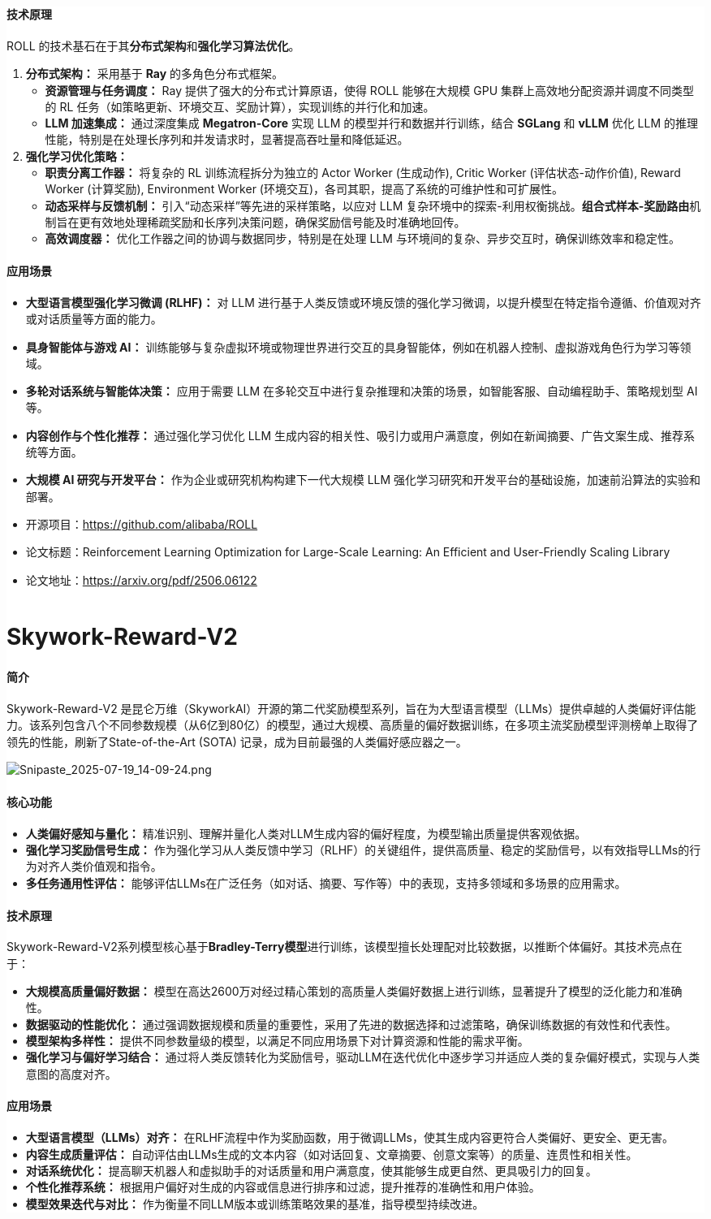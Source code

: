 #### 技术原理
ROLL 的技术基石在于其**分布式架构**和**强化学习算法优化**。
1.  **分布式架构：** 采用基于 **Ray** 的多角色分布式框架。
    *   **资源管理与任务调度：** Ray 提供了强大的分布式计算原语，使得 ROLL 能够在大规模 GPU 集群上高效地分配资源并调度不同类型的 RL 任务（如策略更新、环境交互、奖励计算），实现训练的并行化和加速。
    *   **LLM 加速集成：** 通过深度集成 **Megatron-Core** 实现 LLM 的模型并行和数据并行训练，结合 **SGLang** 和 **vLLM** 优化 LLM 的推理性能，特别是在处理长序列和并发请求时，显著提高吞吐量和降低延迟。
2.  **强化学习优化策略：**
    *   **职责分离工作器：** 将复杂的 RL 训练流程拆分为独立的 Actor Worker (生成动作), Critic Worker (评估状态-动作价值), Reward Worker (计算奖励), Environment Worker (环境交互)，各司其职，提高了系统的可维护性和可扩展性。
    *   **动态采样与反馈机制：** 引入“动态采样”等先进的采样策略，以应对 LLM 复杂环境中的探索-利用权衡挑战。**组合式样本-奖励路由**机制旨在更有效地处理稀疏奖励和长序列决策问题，确保奖励信号能及时准确地回传。
    *   **高效调度器：** 优化工作器之间的协调与数据同步，特别是在处理 LLM 与环境间的复杂、异步交互时，确保训练效率和稳定性。

#### 应用场景
*   **大型语言模型强化学习微调 (RLHF)：** 对 LLM 进行基于人类反馈或环境反馈的强化学习微调，以提升模型在特定指令遵循、价值观对齐或对话质量等方面的能力。
*   **具身智能体与游戏 AI：** 训练能够与复杂虚拟环境或物理世界进行交互的具身智能体，例如在机器人控制、虚拟游戏角色行为学习等领域。
*   **多轮对话系统与智能体决策：** 应用于需要 LLM 在多轮交互中进行复杂推理和决策的场景，如智能客服、自动编程助手、策略规划型 AI 等。
*   **内容创作与个性化推荐：** 通过强化学习优化 LLM 生成内容的相关性、吸引力或用户满意度，例如在新闻摘要、广告文案生成、推荐系统等方面。
*   **大规模 AI 研究与开发平台：** 作为企业或研究机构构建下一代大规模 LLM 强化学习研究和开发平台的基础设施，加速前沿算法的实验和部署。



* 开源项目：https://github.com/alibaba/ROLL
* 论文标题：Reinforcement Learning Optimization for Large-Scale Learning: An Efficient and User-Friendly Scaling Library
* 论文地址：https://arxiv.org/pdf/2506.06122

# Skywork-Reward-V2

#### 简介
Skywork-Reward-V2 是昆仑万维（SkyworkAI）开源的第二代奖励模型系列，旨在为大型语言模型（LLMs）提供卓越的人类偏好评估能力。该系列包含八个不同参数规模（从6亿到80亿）的模型，通过大规模、高质量的偏好数据训练，在多项主流奖励模型评测榜单上取得了领先的性能，刷新了State-of-the-Art (SOTA) 记录，成为目前最强的人类偏好感应器之一。

![Snipaste_2025-07-19_14-09-24.png](https://free.picui.cn/free/2025/07/19/687b36bcdc207.png)

#### 核心功能
*   **人类偏好感知与量化：** 精准识别、理解并量化人类对LLM生成内容的偏好程度，为模型输出质量提供客观依据。
*   **强化学习奖励信号生成：** 作为强化学习从人类反馈中学习（RLHF）的关键组件，提供高质量、稳定的奖励信号，以有效指导LLMs的行为对齐人类价值观和指令。
*   **多任务通用性评估：** 能够评估LLMs在广泛任务（如对话、摘要、写作等）中的表现，支持多领域和多场景的应用需求。

#### 技术原理
Skywork-Reward-V2系列模型核心基于**Bradley-Terry模型**进行训练，该模型擅长处理配对比较数据，以推断个体偏好。其技术亮点在于：
*   **大规模高质量偏好数据：** 模型在高达2600万对经过精心策划的高质量人类偏好数据上进行训练，显著提升了模型的泛化能力和准确性。
*   **数据驱动的性能优化：** 通过强调数据规模和质量的重要性，采用了先进的数据选择和过滤策略，确保训练数据的有效性和代表性。
*   **模型架构多样性：** 提供不同参数量级的模型，以满足不同应用场景下对计算资源和性能的需求平衡。
*   **强化学习与偏好学习结合：** 通过将人类反馈转化为奖励信号，驱动LLM在迭代优化中逐步学习并适应人类的复杂偏好模式，实现与人类意图的高度对齐。

#### 应用场景
*   **大型语言模型（LLMs）对齐：** 在RLHF流程中作为奖励函数，用于微调LLMs，使其生成内容更符合人类偏好、更安全、更无害。
*   **内容生成质量评估：** 自动评估由LLMs生成的文本内容（如对话回复、文章摘要、创意文案等）的质量、连贯性和相关性。
*   **对话系统优化：** 提高聊天机器人和虚拟助手的对话质量和用户满意度，使其能够生成更自然、更具吸引力的回复。
*   **个性化推荐系统：** 根据用户偏好对生成的内容或信息进行排序和过滤，提升推荐的准确性和用户体验。
*   **模型效果迭代与对比：** 作为衡量不同LLM版本或训练策略效果的基准，指导模型持续改进。
